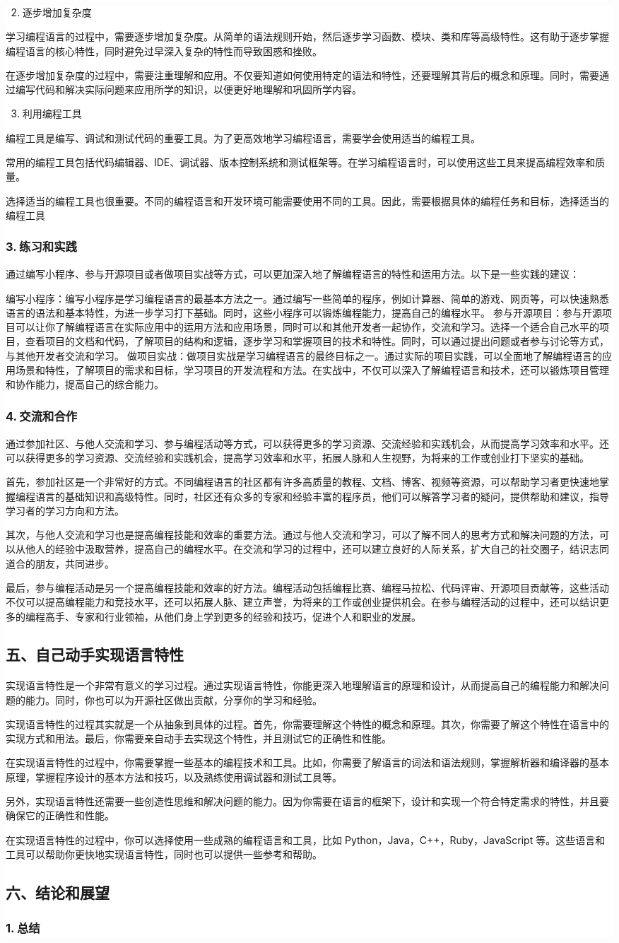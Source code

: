 2. 逐步增加复杂度

学习编程语言的过程中，需要逐步增加复杂度。从简单的语法规则开始，然后逐步学习函数、模块、类和库等高级特性。这有助于逐步掌握编程语言的核心特性，同时避免过早深入复杂的特性而导致困惑和挫败。

在逐步增加复杂度的过程中，需要注重理解和应用。不仅要知道如何使用特定的语法和特性，还要理解其背后的概念和原理。同时，需要通过编写代码和解决实际问题来应用所学的知识，以便更好地理解和巩固所学内容。

3. 利用编程工具

编程工具是编写、调试和测试代码的重要工具。为了更高效地学习编程语言，需要学会使用适当的编程工具。

常用的编程工具包括代码编辑器、IDE、调试器、版本控制系统和测试框架等。在学习编程语言时，可以使用这些工具来提高编程效率和质量。

选择适当的编程工具也很重要。不同的编程语言和开发环境可能需要使用不同的工具。因此，需要根据具体的编程任务和目标，选择适当的编程工具

### 3.  练习和实践

通过编写小程序、参与开源项目或者做项目实战等方式，可以更加深入地了解编程语言的特性和运用方法。以下是一些实践的建议：

编写小程序：编写小程序是学习编程语言的最基本方法之一。通过编写一些简单的程序，例如计算器、简单的游戏、网页等，可以快速熟悉语言的语法和基本特性，为进一步学习打下基础。同时，这些小程序可以锻炼编程能力，提高自己的编程水平。
参与开源项目：参与开源项目可以让你了解编程语言在实际应用中的运用方法和应用场景，同时可以和其他开发者一起协作，交流和学习。选择一个适合自己水平的项目，查看项目的文档和代码，了解项目的结构和逻辑，逐步学习和掌握项目的技术和特性。同时，可以通过提出问题或者参与讨论等方式，与其他开发者交流和学习。
做项目实战：做项目实战是学习编程语言的最终目标之一。通过实际的项目实践，可以全面地了解编程语言的应用场景和特性，了解项目的需求和目标，学习项目的开发流程和方法。在实战中，不仅可以深入了解编程语言和技术，还可以锻炼项目管理和协作能力，提高自己的综合能力。

### 4.  交流和合作

通过参加社区、与他人交流和学习、参与编程活动等方式，可以获得更多的学习资源、交流经验和实践机会，从而提高学习效率和水平。还可以获得更多的学习资源、交流经验和实践机会，提高学习效率和水平，拓展人脉和人生视野，为将来的工作或创业打下坚实的基础。

首先，参加社区是一个非常好的方式。不同编程语言的社区都有许多高质量的教程、文档、博客、视频等资源，可以帮助学习者更快速地掌握编程语言的基础知识和高级特性。同时，社区还有众多的专家和经验丰富的程序员，他们可以解答学习者的疑问，提供帮助和建议，指导学习者的学习方向和方法。

其次，与他人交流和学习也是提高编程技能和效率的重要方法。通过与他人交流和学习，可以了解不同人的思考方式和解决问题的方法，可以从他人的经验中汲取营养，提高自己的编程水平。在交流和学习的过程中，还可以建立良好的人际关系，扩大自己的社交圈子，结识志同道合的朋友，共同进步。

最后，参与编程活动是另一个提高编程技能和效率的好方法。编程活动包括编程比赛、编程马拉松、代码评审、开源项目贡献等，这些活动不仅可以提高编程能力和竞技水平，还可以拓展人脉、建立声誉，为将来的工作或创业提供机会。在参与编程活动的过程中，还可以结识更多的编程高手、专家和行业领袖，从他们身上学到更多的经验和技巧，促进个人和职业的发展。

## 五、自己动手实现语言特性

实现语言特性是一个非常有意义的学习过程。通过实现语言特性，你能更深入地理解语言的原理和设计，从而提高自己的编程能力和解决问题的能力。同时，你也可以为开源社区做出贡献，分享你的学习和经验。

实现语言特性的过程其实就是一个从抽象到具体的过程。首先，你需要理解这个特性的概念和原理。其次，你需要了解这个特性在语言中的实现方式和用法。最后，你需要亲自动手去实现这个特性，并且测试它的正确性和性能。

在实现语言特性的过程中，你需要掌握一些基本的编程技术和工具。比如，你需要了解语言的词法和语法规则，掌握解析器和编译器的基本原理，掌握程序设计的基本方法和技巧，以及熟练使用调试器和测试工具等。

另外，实现语言特性还需要一些创造性思维和解决问题的能力。因为你需要在语言的框架下，设计和实现一个符合特定需求的特性，并且要确保它的正确性和性能。

在实现语言特性的过程中，你可以选择使用一些成熟的编程语言和工具，比如 Python，Java，C++，Ruby，JavaScript 等。这些语言和工具可以帮助你更快地实现语言特性，同时也可以提供一些参考和帮助。

## 六、结论和展望

### 1. 总结

